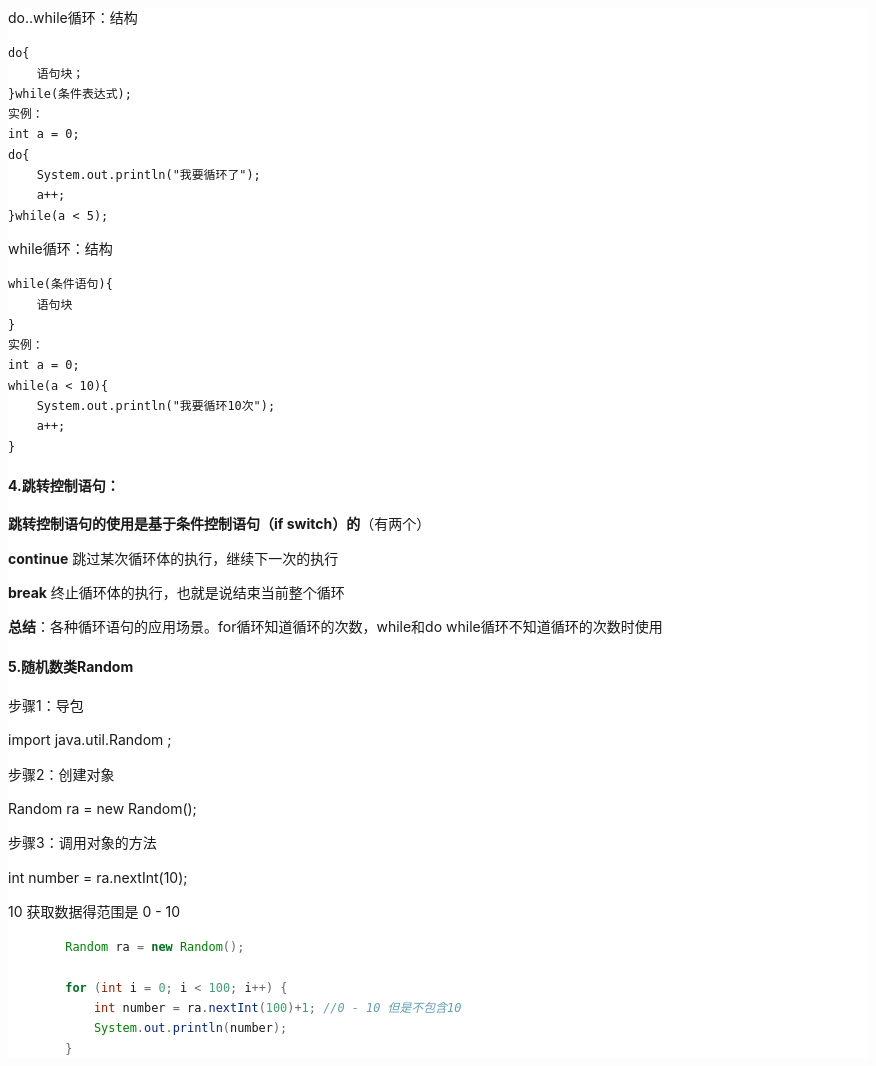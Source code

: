 

do..while循环：结构

```
do{
	语句块；
}while(条件表达式);
实例：
int a = 0;
do{
	System.out.println("我要循环了");
	a++;
}while(a < 5);
```



while循环：结构

```
while(条件语句){
	语句块
}
实例：
int a = 0;
while(a < 10){
	System.out.println("我要循环10次");
	a++;
}
```



#### 4.跳转控制语句：

**跳转控制语句的使用是基于条件控制语句（if switch）的**（有两个）

**continue**  跳过某次循环体的执行，继续下一次的执行

**break** 终止循环体的执行，也就是说结束当前整个循环





**总结**：各种循环语句的应用场景。for循环知道循环的次数，while和do while循环不知道循环的次数时使用



#### 5.随机数类Random

步骤1：导包

 import  java.util.Random ;

步骤2：创建对象

Random ra = new Random();

步骤3：调用对象的方法

int number = ra.nextInt(10); 

10 获取数据得范围是 0 - 10

```java
		Random ra = new Random();

        for (int i = 0; i < 100; i++) {
            int number = ra.nextInt(100)+1; //0 - 10 但是不包含10
            System.out.println(number);
        }
```





